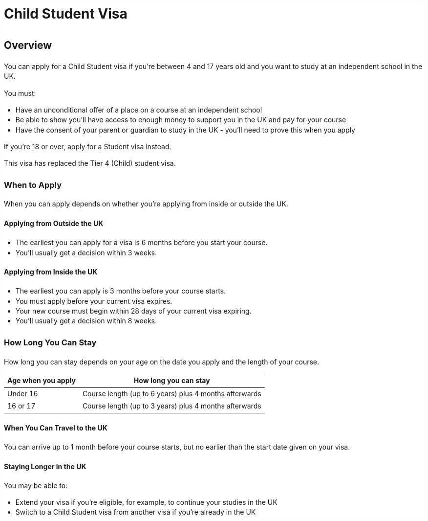 # Child Student Visa

## Overview

You can apply for a Child Student visa if you’re between 4 and 17 years old and you want to study at an independent school in the UK.

You must:
- Have an unconditional offer of a place on a course at an independent school
- Be able to show you’ll have access to enough money to support you in the UK and pay for your course
- Have the consent of your parent or guardian to study in the UK - you’ll need to prove this when you apply

If you’re 18 or over, apply for a Student visa instead.

This visa has replaced the Tier 4 (Child) student visa.

### When to Apply

When you can apply depends on whether you’re applying from inside or outside the UK.

#### Applying from Outside the UK

- The earliest you can apply for a visa is 6 months before you start your course.
- You’ll usually get a decision within 3 weeks.

#### Applying from Inside the UK

- The earliest you can apply is 3 months before your course starts.
- You must apply before your current visa expires.
- Your new course must begin within 28 days of your current visa expiring.
- You’ll usually get a decision within 8 weeks.

### How Long You Can Stay

How long you can stay depends on your age on the date you apply and the length of your course.

| Age when you apply | How long you can stay                  |
|---------------------|----------------------------------------|
| Under 16            | Course length (up to 6 years) plus 4 months afterwards |
| 16 or 17            | Course length (up to 3 years) plus 4 months afterwards |

#### When You Can Travel to the UK

You can arrive up to 1 month before your course starts, but no earlier than the start date given on your visa.

#### Staying Longer in the UK

You may be able to:
- Extend your visa if you’re eligible, for example, to continue your studies in the UK
- Switch to a Child Student visa from another visa if you’re already in the UK
